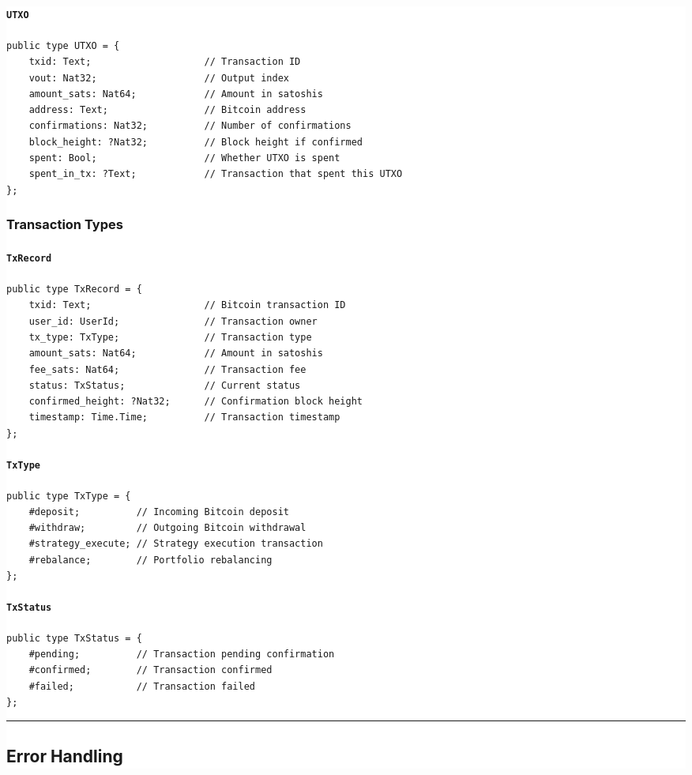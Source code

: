 #### `UTXO`
```motoko
public type UTXO = {
    txid: Text;                    // Transaction ID
    vout: Nat32;                   // Output index
    amount_sats: Nat64;            // Amount in satoshis
    address: Text;                 // Bitcoin address
    confirmations: Nat32;          // Number of confirmations
    block_height: ?Nat32;          // Block height if confirmed
    spent: Bool;                   // Whether UTXO is spent
    spent_in_tx: ?Text;            // Transaction that spent this UTXO
};
```

### Transaction Types

#### `TxRecord`
```motoko
public type TxRecord = {
    txid: Text;                    // Bitcoin transaction ID
    user_id: UserId;               // Transaction owner
    tx_type: TxType;               // Transaction type
    amount_sats: Nat64;            // Amount in satoshis
    fee_sats: Nat64;               // Transaction fee
    status: TxStatus;              // Current status
    confirmed_height: ?Nat32;      // Confirmation block height
    timestamp: Time.Time;          // Transaction timestamp
};
```

#### `TxType`
```motoko
public type TxType = {
    #deposit;          // Incoming Bitcoin deposit
    #withdraw;         // Outgoing Bitcoin withdrawal
    #strategy_execute; // Strategy execution transaction
    #rebalance;        // Portfolio rebalancing
};
```

#### `TxStatus`
```motoko
public type TxStatus = {
    #pending;          // Transaction pending confirmation
    #confirmed;        // Transaction confirmed
    #failed;           // Transaction failed
};
```

---

## Error Handling
